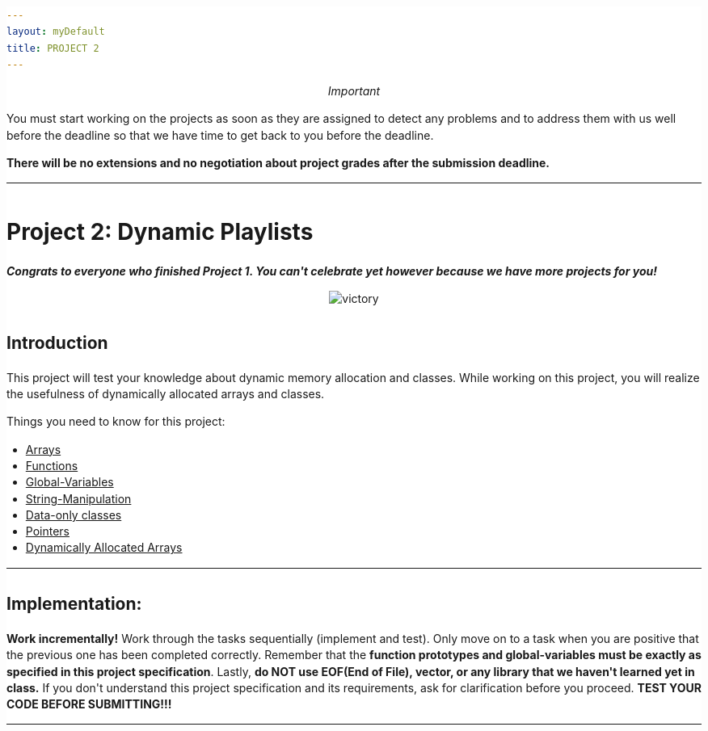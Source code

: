 ```yaml
---  
layout: myDefault
title: PROJECT 2
---   
```

<p style="text-align: center; font-style: italic;">Important</p>
You must start working on the projects as soon as they are assigned to detect any problems and to address them with us well before the deadline so that we have time to get back to you before the deadline.  

**There will be no extensions and no negotiation about project grades after the submission deadline.**

---

# Project 2: Dynamic Playlists

_**Congrats to everyone who finished Project 1. You can't celebrate yet however because we have more projects for you!**_
<p align="center">
    <img src="sweetvictory.gif" alt="victory" width="600"/>
</p>

## Introduction

This project will test your knowledge about dynamic memory allocation and classes. While working on this project, you will realize the usefulness of dynamically allocated arrays and classes.

Things you need to know for this project: 
- [Arrays](https://www.geeksforgeeks.org/arrays-in-c-cpp/)
- [Functions](https://www.geeksforgeeks.org/functions-in-cpp/)
- [Global-Variables](https://www.geeksforgeeks.org/scope-of-variables-in-c/)
- [String-Manipulation](https://www.geeksforgeeks.org/substring-in-cpp/)
- [Data-only classes](https://www.w3schools.com/cpp/cpp_classes.asp)
- [Pointers](https://maryash.github.io/135/slides/MyPointers.pdf)
- [Dynamically Allocated Arrays](https://www.guru99.com/cpp-dynamic-array.html)

---
## Implementation:


**Work incrementally!** Work through the tasks sequentially (implement and test). Only move on to a task when you are positive that the previous one has been completed correctly. Remember that the **function prototypes and global-variables must be exactly as specified in this project specification**. Lastly, **do NOT use EOF(End of File), vector, or any library that we haven't learned yet in class.** If you don't understand this project specification and its requirements, ask for clarification before you proceed. **TEST YOUR CODE BEFORE SUBMITTING!!!**

---
